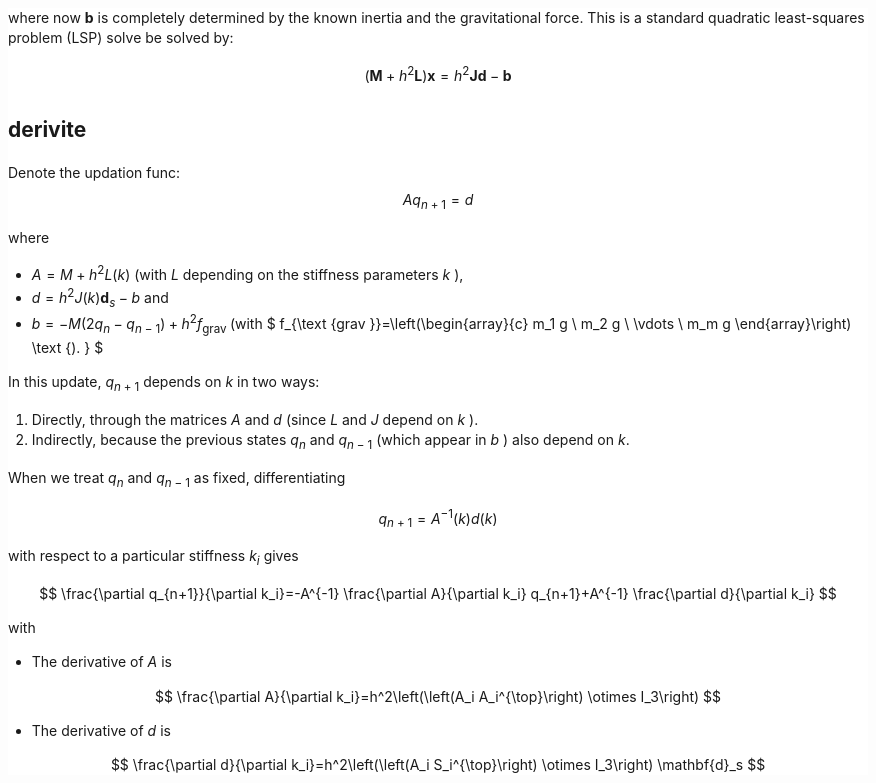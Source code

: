 where now $\mathbf{b}$ is completely determined by the known inertia and the gravitational force. This is a standard quadratic least-squares problem (LSP) solve be solved by:

$$
\left(\mathbf{M}+h^2 \mathbf{L}\right) \mathbf{x}=h^2 \mathbf{J d}-\mathbf{b}
$$


## derivite
Denote the updation func: 
$$
A q_{n+1}=d
$$

where
- $A=M+h^2 L(k)$ (with $L$ depending on the stiffness parameters $k$ ),
- $d=h^2 J(k) \mathbf{d}_s-b$ and
- $b=-M\left(2 q_n-q_{n-1}\right)+h^2 f_{\text {grav }}$ (with
$
f_{\text {grav }}=\left(\begin{array}{c}
m_1 g \\
m_2 g \\
\vdots \\
m_m g
\end{array}\right) \text {). }
$


In this update, $q_{n+1}$ depends on $k$ in two ways:
1. Directly, through the matrices $A$ and $d$ (since $L$ and $J$ depend on $k$ ).
2. Indirectly, because the previous states $q_n$ and $q_{n-1}$ (which appear in $b$ ) also depend on $k$.


When we treat $q_n$ and $q_{n-1}$ as fixed, differentiating

$$
q_{n+1}=A^{-1}(k) d(k)
$$

with respect to a particular stiffness $k_i$ gives

$$
\frac{\partial q_{n+1}}{\partial k_i}=-A^{-1} \frac{\partial A}{\partial k_i} q_{n+1}+A^{-1} \frac{\partial d}{\partial k_i}
$$

with
- The derivative of $A$ is

$$
\frac{\partial A}{\partial k_i}=h^2\left(\left(A_i A_i^{\top}\right) \otimes I_3\right)
$$

- The derivative of $d$ is

$$
\frac{\partial d}{\partial k_i}=h^2\left(\left(A_i S_i^{\top}\right) \otimes I_3\right) \mathbf{d}_s
$$
